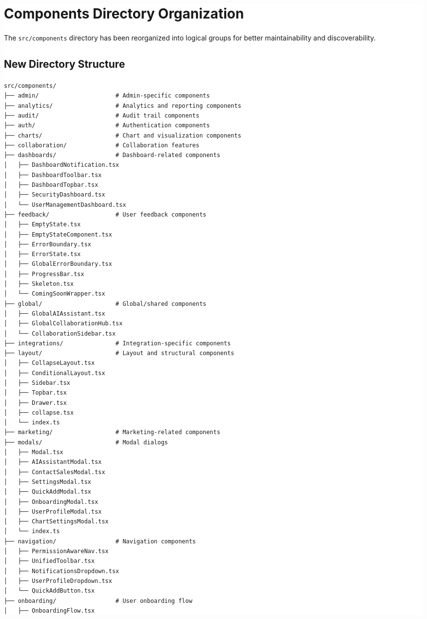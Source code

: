 # Components Directory Organization

The `src/components` directory has been reorganized into logical groups for better maintainability and discoverability.

## New Directory Structure

```
src/components/
├── admin/                      # Admin-specific components
├── analytics/                  # Analytics and reporting components
├── audit/                      # Audit trail components
├── auth/                       # Authentication components
├── charts/                     # Chart and visualization components
├── collaboration/              # Collaboration features
├── dashboards/                 # Dashboard-related components
│   ├── DashboardNotification.tsx
│   ├── DashboardToolbar.tsx
│   ├── DashboardTopbar.tsx
│   ├── SecurityDashboard.tsx
│   └── UserManagementDashboard.tsx
├── feedback/                   # User feedback components
│   ├── EmptyState.tsx
│   ├── EmptyStateComponent.tsx
│   ├── ErrorBoundary.tsx
│   ├── ErrorState.tsx
│   ├── GlobalErrorBoundary.tsx
│   ├── ProgressBar.tsx
│   ├── Skeleton.tsx
│   └── ComingSoonWrapper.tsx
├── global/                     # Global/shared components
│   ├── GlobalAIAssistant.tsx
│   ├── GlobalCollaborationHub.tsx
│   └── CollaborationSidebar.tsx
├── integrations/               # Integration-specific components
├── layout/                     # Layout and structural components
│   ├── CollapseLayout.tsx
│   ├── ConditionalLayout.tsx
│   ├── Sidebar.tsx
│   ├── Topbar.tsx
│   ├── Drawer.tsx
│   ├── collapse.tsx
│   └── index.ts
├── marketing/                  # Marketing-related components
├── modals/                     # Modal dialogs
│   ├── Modal.tsx
│   ├── AIAssistantModal.tsx
│   ├── ContactSalesModal.tsx
│   ├── SettingsModal.tsx
│   ├── QuickAddModal.tsx
│   ├── OnboardingModal.tsx
│   ├── UserProfileModal.tsx
│   ├── ChartSettingsModal.tsx
│   └── index.ts
├── navigation/                 # Navigation components
│   ├── PermissionAwareNav.tsx
│   ├── UnifiedToolbar.tsx
│   ├── NotificationsDropdown.tsx
│   ├── UserProfileDropdown.tsx
│   └── QuickAddButton.tsx
├── onboarding/                 # User onboarding flow
│   ├── OnboardingFlow.tsx
```